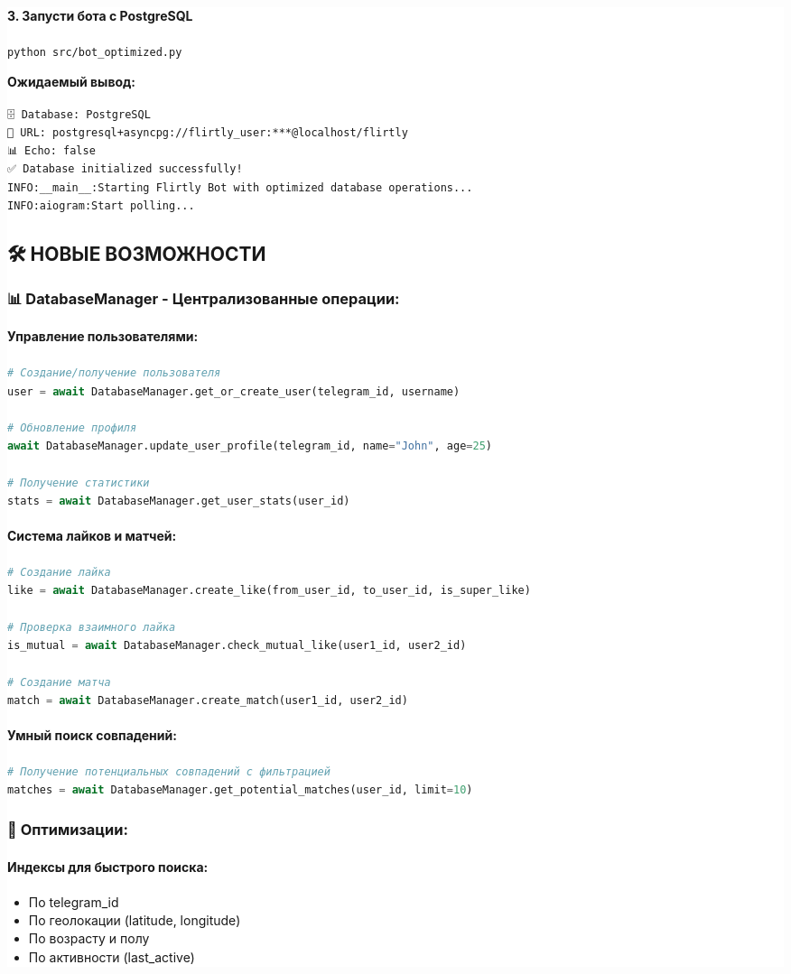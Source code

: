 #### 3. Запусти бота с PostgreSQL
```bash
python src/bot_optimized.py
```

**Ожидаемый вывод:**
```
🗄️ Database: PostgreSQL
📍 URL: postgresql+asyncpg://flirtly_user:***@localhost/flirtly
📊 Echo: false
✅ Database initialized successfully!
INFO:__main__:Starting Flirtly Bot with optimized database operations...
INFO:aiogram:Start polling...
```

## 🛠️ НОВЫЕ ВОЗМОЖНОСТИ

### 📊 **DatabaseManager - Централизованные операции:**

#### **Управление пользователями:**
```python
# Создание/получение пользователя
user = await DatabaseManager.get_or_create_user(telegram_id, username)

# Обновление профиля
await DatabaseManager.update_user_profile(telegram_id, name="John", age=25)

# Получение статистики
stats = await DatabaseManager.get_user_stats(user_id)
```

#### **Система лайков и матчей:**
```python
# Создание лайка
like = await DatabaseManager.create_like(from_user_id, to_user_id, is_super_like)

# Проверка взаимного лайка
is_mutual = await DatabaseManager.check_mutual_like(user1_id, user2_id)

# Создание матча
match = await DatabaseManager.create_match(user1_id, user2_id)
```

#### **Умный поиск совпадений:**
```python
# Получение потенциальных совпадений с фильтрацией
matches = await DatabaseManager.get_potential_matches(user_id, limit=10)
```

### 🎯 **Оптимизации:**

#### **Индексы для быстрого поиска:**
- По telegram_id
- По геолокации (latitude, longitude)
- По возрасту и полу
- По активности (last_active)
